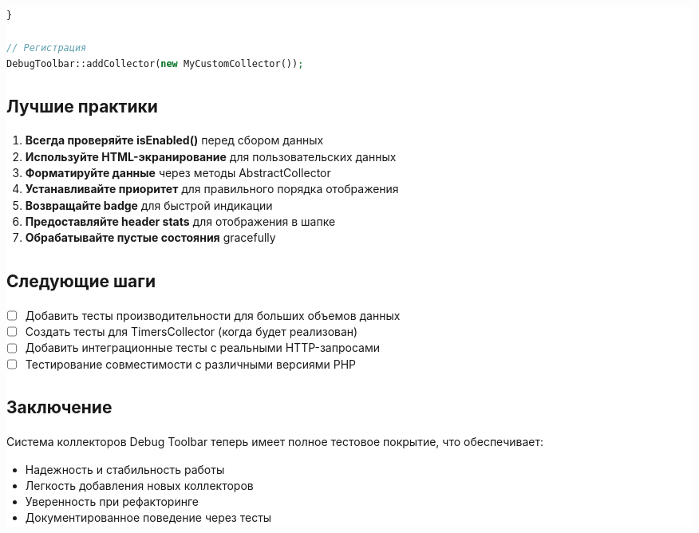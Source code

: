 ```php
}

// Регистрация
DebugToolbar::addCollector(new MyCustomCollector());
```

## Лучшие практики

1. **Всегда проверяйте isEnabled()** перед сбором данных
2. **Используйте HTML-экранирование** для пользовательских данных
3. **Форматируйте данные** через методы AbstractCollector
4. **Устанавливайте приоритет** для правильного порядка отображения
5. **Возвращайте badge** для быстрой индикации
6. **Предоставляйте header stats** для отображения в шапке
7. **Обрабатывайте пустые состояния** gracefully

## Следующие шаги

- [ ] Добавить тесты производительности для больших объемов данных
- [ ] Создать тесты для TimersCollector (когда будет реализован)
- [ ] Добавить интеграционные тесты с реальными HTTP-запросами
- [ ] Тестирование совместимости с различными версиями PHP

## Заключение

Система коллекторов Debug Toolbar теперь имеет полное тестовое покрытие, что обеспечивает:
- Надежность и стабильность работы
- Легкость добавления новых коллекторов
- Уверенность при рефакторинге
- Документированное поведение через тесты

